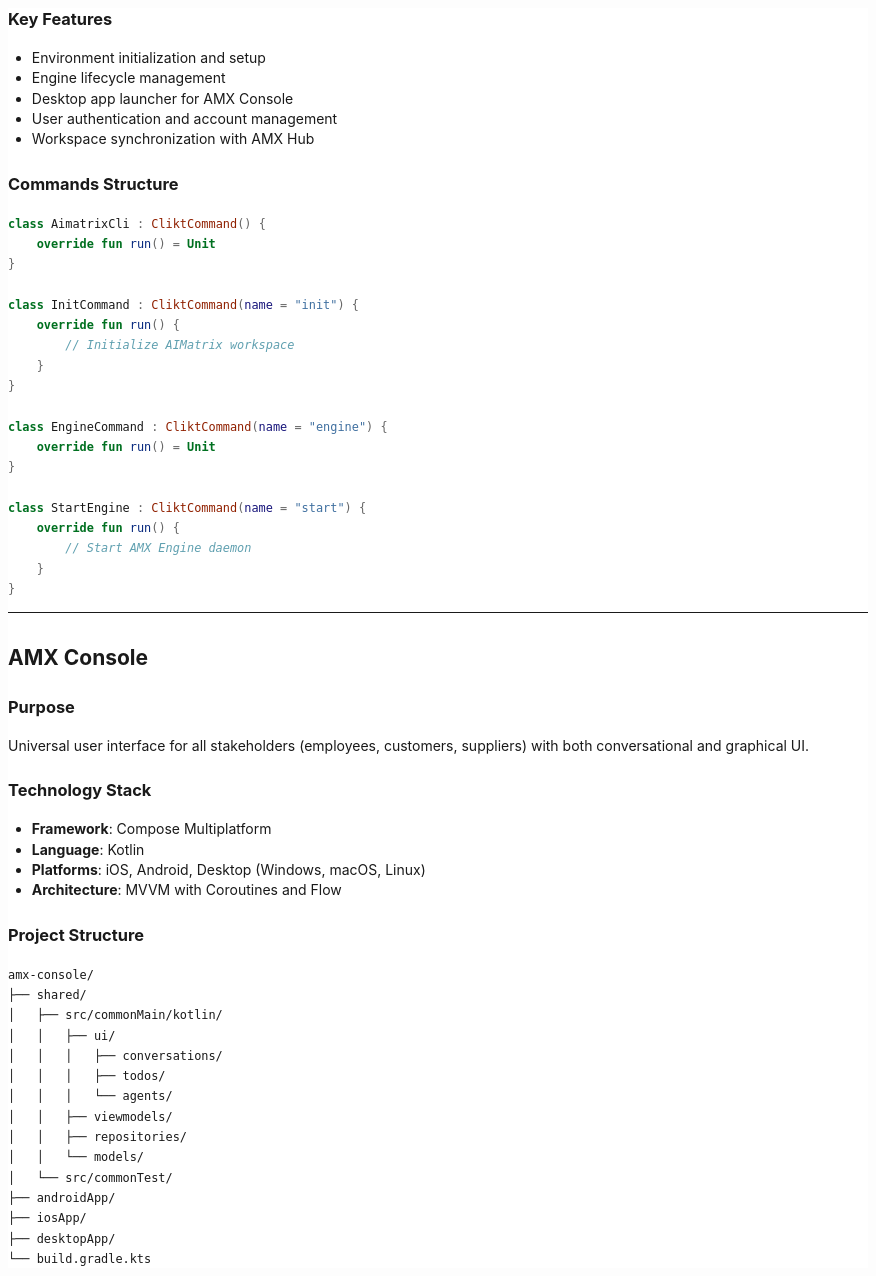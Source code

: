 ### Key Features
- Environment initialization and setup
- Engine lifecycle management
- Desktop app launcher for AMX Console
- User authentication and account management
- Workspace synchronization with AMX Hub

### Commands Structure
```kotlin
class AimatrixCli : CliktCommand() {
    override fun run() = Unit
}

class InitCommand : CliktCommand(name = "init") {
    override fun run() {
        // Initialize AIMatrix workspace
    }
}

class EngineCommand : CliktCommand(name = "engine") {
    override fun run() = Unit
}

class StartEngine : CliktCommand(name = "start") {
    override fun run() {
        // Start AMX Engine daemon
    }
}
```

---

## AMX Console

### Purpose
Universal user interface for all stakeholders (employees, customers, suppliers) with both conversational and graphical UI.

### Technology Stack
- **Framework**: Compose Multiplatform
- **Language**: Kotlin
- **Platforms**: iOS, Android, Desktop (Windows, macOS, Linux)
- **Architecture**: MVVM with Coroutines and Flow

### Project Structure
```
amx-console/
├── shared/
│   ├── src/commonMain/kotlin/
│   │   ├── ui/
│   │   │   ├── conversations/
│   │   │   ├── todos/
│   │   │   └── agents/
│   │   ├── viewmodels/
│   │   ├── repositories/
│   │   └── models/
│   └── src/commonTest/
├── androidApp/
├── iosApp/
├── desktopApp/
└── build.gradle.kts
```
